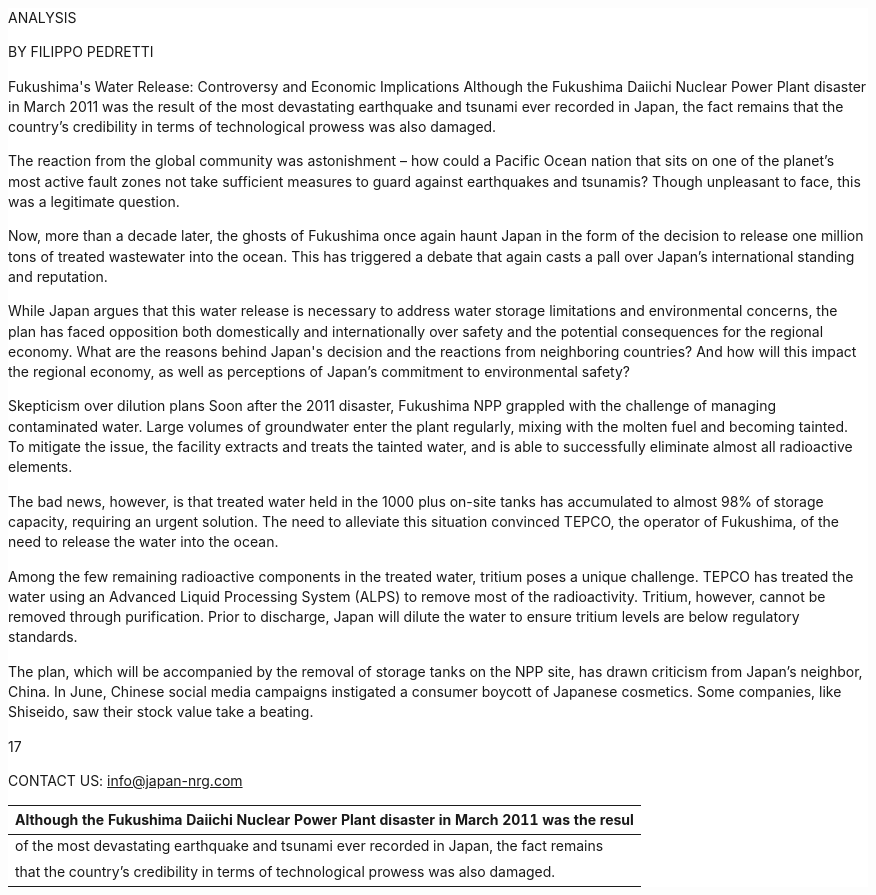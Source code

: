 ANALYSIS

BY FILIPPO PEDRETTI

Fukushima's Water Release: Controversy and Economic Implications
Although the Fukushima Daiichi Nuclear Power Plant disaster in March 2011 was the result
of the most devastating earthquake and tsunami ever recorded in Japan, the fact remains
that the country’s credibility in terms of technological prowess was also damaged.

The reaction from the global community was astonishment – how could a Pacific Ocean
nation that sits on one of the planet’s most active fault zones not take sufficient measures
to guard against earthquakes and tsunamis? Though unpleasant to face, this was a
legitimate question.

Now, more than a decade later, the ghosts of Fukushima once again haunt Japan in the
form of the decision to release one million tons of treated wastewater into the ocean. This
has triggered a debate that again casts a pall over Japan’s international standing and
reputation.

While Japan argues that this water release is necessary to address water storage
limitations and environmental concerns, the plan has faced opposition both domestically
and internationally over safety and the potential consequences for the regional economy.
What are the reasons behind Japan's decision and the reactions from neighboring
countries? And how will this impact the regional economy, as well as perceptions of
Japan’s commitment to environmental safety?


Skepticism over dilution plans
Soon after the 2011 disaster, Fukushima NPP grappled with the challenge of managing
contaminated water. Large volumes of groundwater enter the plant regularly, mixing with
the molten fuel and becoming tainted. To mitigate the issue, the facility extracts and
treats the tainted water, and is able to successfully eliminate almost all radioactive
elements.

The bad news, however, is that treated water held in the 1000 plus on-site tanks has
accumulated to almost 98% of storage capacity, requiring an urgent solution. The need to
alleviate this situation convinced TEPCO, the operator of Fukushima, of the need to
release the water into the ocean.

Among the few remaining radioactive components in the treated water, tritium poses a
unique challenge. TEPCO has treated the water using an Advanced Liquid Processing
System (ALPS) to remove most of the radioactivity. Tritium, however, cannot be removed
through purification. Prior to discharge, Japan will dilute the water to ensure tritium levels
are below regulatory standards.

The plan, which will be accompanied by the removal of storage tanks on the NPP site, has
drawn criticism from Japan’s neighbor, China. In June, Chinese social media campaigns
instigated a consumer boycott of Japanese cosmetics. Some companies, like Shiseido,
saw their stock value take a beating.



17



CONTACT  US: info@japan-nrg.com

| Although the Fukushima Daiichi Nuclear Power Plant disaster in March 2011 was the resul |
| --- |
| of the most devastating earthquake and tsunami ever recorded in Japan, the fact remains |
| that the country’s credibility in terms of technological prowess was also damaged. |
